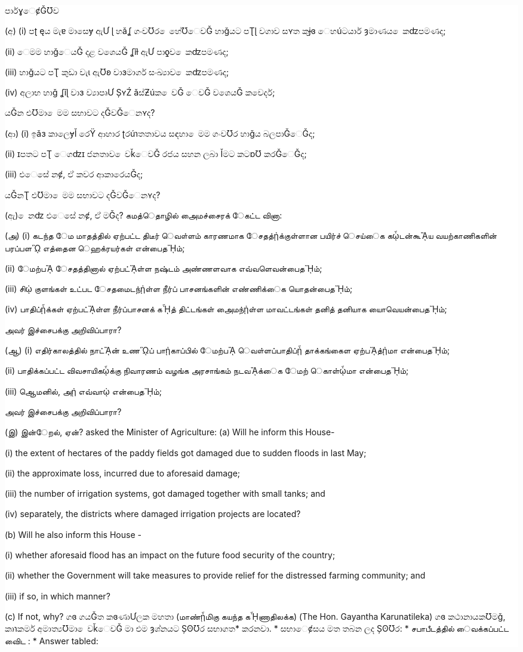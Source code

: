 පාර්ɣෙȼǦƱව

(අ) (i) පʈ ęය මැɐ මාසෙɏ ඇƯ ɭ හǎʆ ගංවƱර ෙහේƱෙවǦ හාǧයට පƮɭ වගාව සʏත කුɉɞ ෙහúටයාර් ȝමාණය ෙකʣපමණද;

(ii) ෙමම හාǧෙයǦ දළ වශෙයǦ ʆǐɫ ඇƯ පාƍව ෙකʣපමණද;

(iii) හාǧයට පƮ කුඩා වැɩ ඇƱʚ වාɜමාර්ග සංඛ්‍යාව ෙකʣපමණද;

(iv) අලාභ හාǧ ʆǐɭ වාɜ ව්‍යාපෘƯ ȘʏŹ ǎස්Ƶúක ෙවǦ ෙවǦ වශෙයǦ කවෙර්ද;

යǦන එƱමා ෙමම සභාවට දǦවǦෙනʏද?

(ආ) (i) ඉǎɜ කාලෙɏǏ රෙŸ ආහාර ʈරúɿතතාවය සඳහා ෙමම ගංවƱර හාǧය බලපාǦෙǦද;

(ii) ɪපතට පƮ ෙගʣɪ ජනතාව ෙවǩෙවǦ රජය සහන ලබා Ǐමට කටɒƱ කරǦෙǦද;

(iii) එෙසේ නȼ, ඒ කවර ආකාරෙයǦද;

යǦනƮ එƱමා ෙමම සභාවට දǦවǦෙනʏද?

(ඇ) ෙනʣ එෙසේ නȼ, ඒ මǦද? கமத்ெதாழில் அைமச்சைரக் ேகட்ட வினா:

(அ) (i) கடந்த ேம மாதத்தில் ஏற்பட்ட திடீர் ெவௗ்ளம் காரணமாக ேசதத்ᾐக்குள்ளான பயிர்ச் ெசய்ைக கᾦடன்கூᾊய வயற்காணிகளின் பரப்பளᾫ எத்தைன ெஹக்ரயர்கள் என்பைதᾜம்;

(ii) ேமற்பᾊ ேசதத்தினால் ஏற்பட்ᾌள்ள நஷ்டம் அண்ணளவாக எவ்வளெவன்பைதᾜம்;

(iii) சிᾠ குளங்கள் உட்பட ேசதமைடந்ᾐள்ள நீர்ப் பாசனங்களின் எண்ணிக்ைக யாெதன்பைதᾜம்;

(iv) பாதிப்ᾗக்கள் ஏற்பட்ᾌள்ள நீர்ப்பாசனக் கᾞத் திட்டங்கள் அைமந்ᾐள்ள மாவட்டங்கள் தனித் தனியாக யாைவெயன்பைதᾜம்;

அவர் இச்சைபக்கு அறிவிப்பாரா?

(ஆ) (i) எதிர்காலத்தில் நாட்ᾊன் உணᾫப் பாᾐகாப்பில் ேமற்பᾊ ெவௗ்ளப்பாதிப்ᾗ தாக்கங்கைள ஏற்பᾌத்ᾐமா என்பைதᾜம்;

(ii) பாதிக்கப்பட்ட விவசாயிகᾦக்கு நிவாரணம் வழங்க அரசாங்கம் நடவᾊக்ைக ேமற் ெகாள்ᾦமா என்பைதᾜம்;

(iii) ஆெமனில், அᾐ எவ்வாᾠ என்பைதᾜம்;

அவர் இச்சைபக்கு அறிவிப்பாரா?

(இ) இன்ேறல், ஏன்? asked the Minister of Agriculture: (a) Will he inform this House-

(i) the extent of hectares of the paddy fields got damaged due to sudden floods in last May;

(ii) the approximate loss, incurred due to aforesaid damage;

(iii) the number of irrigation systems, got damaged together with small tanks; and

(iv) separately, the districts where damaged irrigation projects are located?

(b) Will he also inform this House -

(i) whether aforesaid flood has an impact on the future food security of the country;

(ii) whether the Government will take measures to provide relief for the distressed farming community; and

(iii) if so, in which manner?

(c) If not, why? ගɞ ගයǦත කɞණාƯලක මහතා (மாண்ᾗமிகு கயந்த கᾞணாதிலக்க) (The Hon. Gayantha Karunatileka) ගɞ කථානායකƱමǧ, කෘɿකර්ම අමාත්‍යƱමා ෙවǩෙවǦ මා එම ȝශ්නයට ȘʘƱර සභාගත* කරනවා. * සභාෙȼසය මත තබන ලද ȘʘƱර: * சபாபீடத்தில் ைவக்கப்பட்ட விைட : * Answer tabled:
